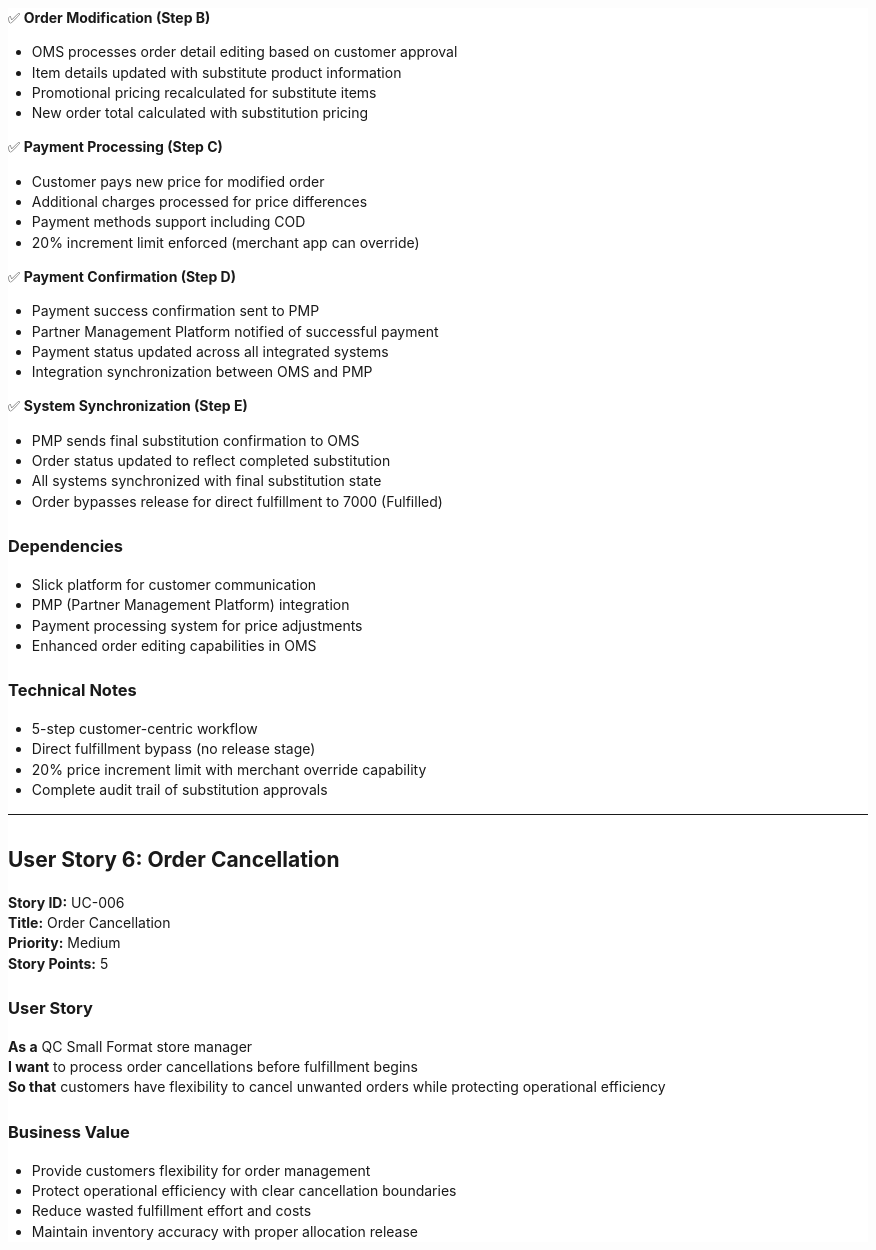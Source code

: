 ✅ **Order Modification (Step B)**
- OMS processes order detail editing based on customer approval
- Item details updated with substitute product information
- Promotional pricing recalculated for substitute items
- New order total calculated with substitution pricing

✅ **Payment Processing (Step C)**
- Customer pays new price for modified order
- Additional charges processed for price differences
- Payment methods support including COD
- 20% increment limit enforced (merchant app can override)

✅ **Payment Confirmation (Step D)**
- Payment success confirmation sent to PMP
- Partner Management Platform notified of successful payment
- Payment status updated across all integrated systems
- Integration synchronization between OMS and PMP

✅ **System Synchronization (Step E)**
- PMP sends final substitution confirmation to OMS
- Order status updated to reflect completed substitution
- All systems synchronized with final substitution state
- Order bypasses release for direct fulfillment to 7000 (Fulfilled)

### Dependencies
- Slick platform for customer communication
- PMP (Partner Management Platform) integration
- Payment processing system for price adjustments
- Enhanced order editing capabilities in OMS

### Technical Notes
- 5-step customer-centric workflow
- Direct fulfillment bypass (no release stage)
- 20% price increment limit with merchant override capability
- Complete audit trail of substitution approvals

---

## User Story 6: Order Cancellation

**Story ID:** UC-006  
**Title:** Order Cancellation  
**Priority:** Medium  
**Story Points:** 5

### User Story
**As a** QC Small Format store manager  
**I want** to process order cancellations before fulfillment begins  
**So that** customers have flexibility to cancel unwanted orders while protecting operational efficiency

### Business Value
- Provide customers flexibility for order management
- Protect operational efficiency with clear cancellation boundaries
- Reduce wasted fulfillment effort and costs
- Maintain inventory accuracy with proper allocation release
